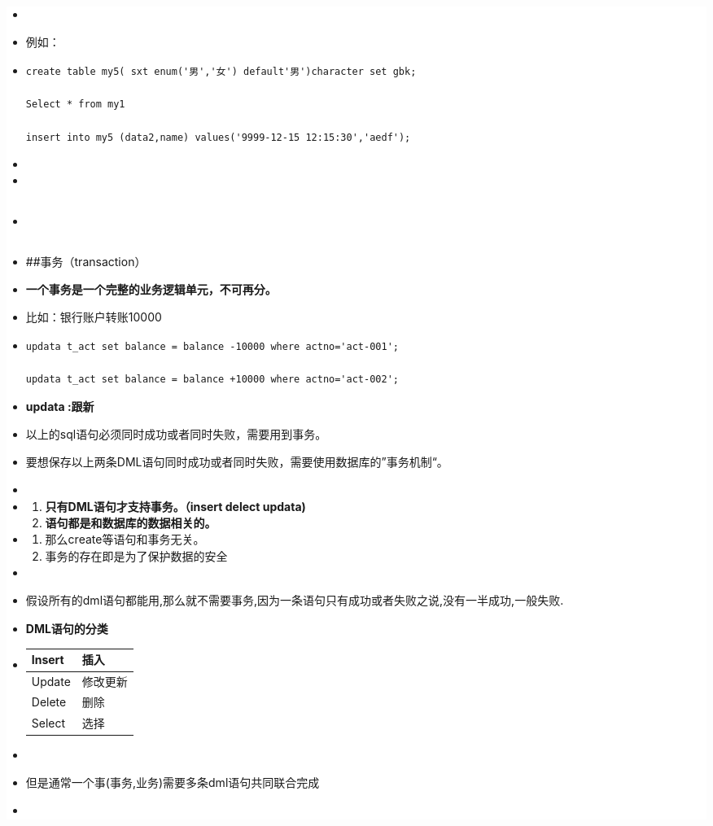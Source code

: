 -    

-   例如：

-   ```
    create table my5( sxt enum('男','女') default'男')character set gbk;
    
    Select * from my1 
    
    insert into my5 (data2,name) values('9999-12-15 12:15:30','aedf');
    ```

-   

-   

-   ## 

-   ##事务（transaction）

-   **一个事务是一个完整的业务逻辑单元，不可再分。**

-   比如：银行账户转账10000

-   ```
    updata t_act set balance = balance -10000 where actno='act-001';
    
    updata t_act set balance = balance +10000 where actno='act-002';
    ```

-   **updata :跟新**

-   以上的sql语句必须同时成功或者同时失败，需要用到事务。

-   要想保存以上两条DML语句同时成功或者同时失败，需要使用数据库的”事务机制“。

-    

-   1.  **只有DML语句才支持事务。（insert delect     updata)**
    2.  **语句都是和数据库的数据相关的。**

-   1.  那么create等语句和事务无关。
    2.  事务的存在即是为了保护数据的安全

-    

-   假设所有的dml语句都能用,那么就不需要事务,因为一条语句只有成功或者失败之说,没有一半成功,一般失败.

-   **DML语句的分类**

-   | Insert | 插入     |
    | ------ | -------- |
    | Update | 修改更新 |
    | Delete | 删除     |
    | Select | 选择     |

-    

-   但是通常一个事(事务,业务)需要多条dml语句共同联合完成

-    
